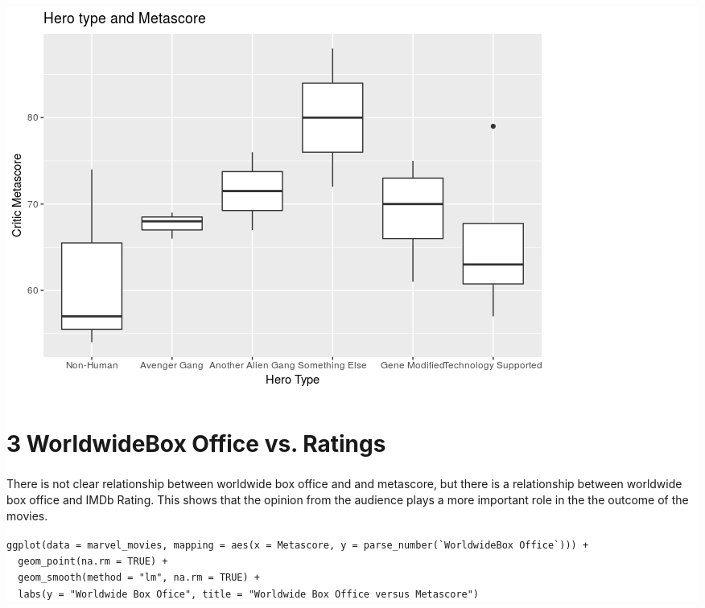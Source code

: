 ![](index_files/figure-markdown_strict/unnamed-chunk-4-2.png)

3 WorldwideBox Office vs. Ratings
=================================

There is not clear relationship between worldwide box office and and
metascore, but there is a relationship between worldwide box office and
IMDb Rating. This shows that the opinion from the audience plays a more
important role in the the outcome of the movies.

    ggplot(data = marvel_movies, mapping = aes(x = Metascore, y = parse_number(`WorldwideBox Office`))) +
      geom_point(na.rm = TRUE) +
      geom_smooth(method = "lm", na.rm = TRUE) +
      labs(y = "Worldwide Box Ofice", title = "Worldwide Box Office versus Metascore")
